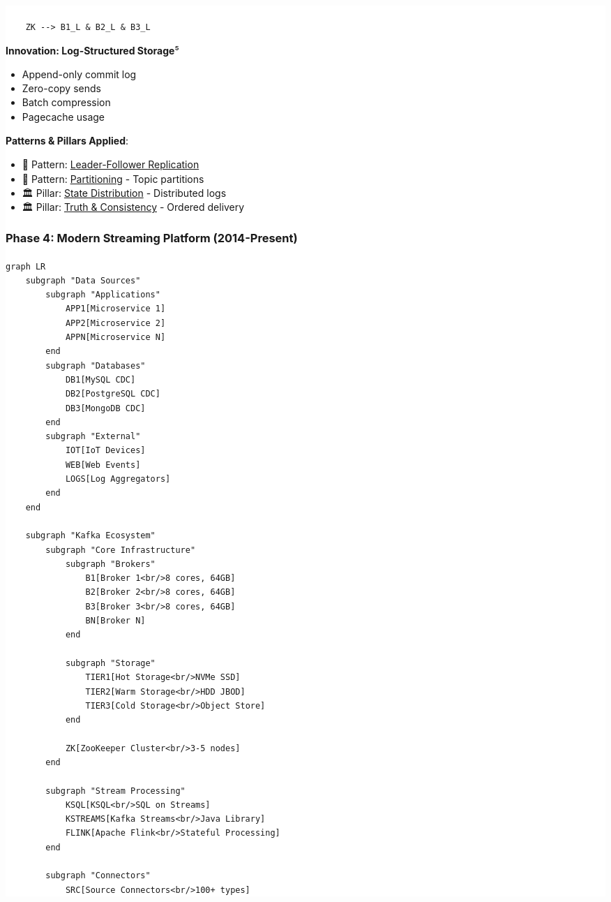 ```mermaid
    
    ZK --> B1_L & B2_L & B3_L
```

**Innovation: Log-Structured Storage**⁵
- Append-only commit log
- Zero-copy sends
- Batch compression
- Pagecache usage

**Patterns & Pillars Applied**:
- 🔧 Pattern: [Leader-Follower Replication](../patterns/leader-follower.md)
- 🔧 Pattern: [Partitioning](../patterns/partitioning.md) - Topic partitions
- 🏛️ Pillar: [State Distribution](../part2-pillars/state/index.md) - Distributed logs
- 🏛️ Pillar: [Truth & Consistency](../part2-pillars/truth/index.md) - Ordered delivery

### Phase 4: Modern Streaming Platform (2014-Present)

```mermaid
graph LR
    subgraph "Data Sources"
        subgraph "Applications"
            APP1[Microservice 1]
            APP2[Microservice 2]
            APPN[Microservice N]
        end
        subgraph "Databases"
            DB1[MySQL CDC]
            DB2[PostgreSQL CDC]
            DB3[MongoDB CDC]
        end
        subgraph "External"
            IOT[IoT Devices]
            WEB[Web Events]
            LOGS[Log Aggregators]
        end
    end

    subgraph "Kafka Ecosystem"
        subgraph "Core Infrastructure"
            subgraph "Brokers"
                B1[Broker 1<br/>8 cores, 64GB]
                B2[Broker 2<br/>8 cores, 64GB]
                B3[Broker 3<br/>8 cores, 64GB]
                BN[Broker N]
            end
            
            subgraph "Storage"
                TIER1[Hot Storage<br/>NVMe SSD]
                TIER2[Warm Storage<br/>HDD JBOD]
                TIER3[Cold Storage<br/>Object Store]
            end
            
            ZK[ZooKeeper Cluster<br/>3-5 nodes]
        end
        
        subgraph "Stream Processing"
            KSQL[KSQL<br/>SQL on Streams]
            KSTREAMS[Kafka Streams<br/>Java Library]
            FLINK[Apache Flink<br/>Stateful Processing]
        end
        
        subgraph "Connectors"
            SRC[Source Connectors<br/>100+ types]
```